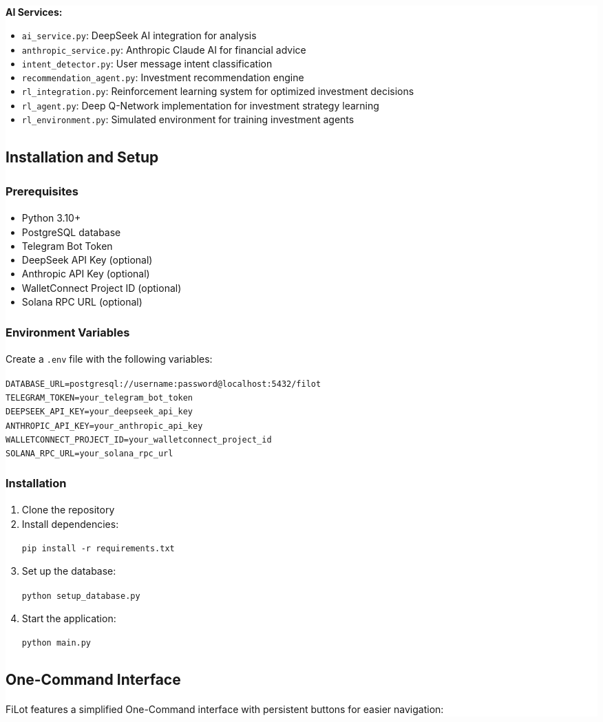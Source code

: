 **AI Services:**
- `ai_service.py`: DeepSeek AI integration for analysis
- `anthropic_service.py`: Anthropic Claude AI for financial advice
- `intent_detector.py`: User message intent classification
- `recommendation_agent.py`: Investment recommendation engine
- `rl_integration.py`: Reinforcement learning system for optimized investment decisions
- `rl_agent.py`: Deep Q-Network implementation for investment strategy learning
- `rl_environment.py`: Simulated environment for training investment agents

## Installation and Setup

### Prerequisites

- Python 3.10+
- PostgreSQL database
- Telegram Bot Token
- DeepSeek API Key (optional)
- Anthropic API Key (optional)
- WalletConnect Project ID (optional)
- Solana RPC URL (optional)

### Environment Variables

Create a `.env` file with the following variables:

```
DATABASE_URL=postgresql://username:password@localhost:5432/filot
TELEGRAM_TOKEN=your_telegram_bot_token
DEEPSEEK_API_KEY=your_deepseek_api_key
ANTHROPIC_API_KEY=your_anthropic_api_key
WALLETCONNECT_PROJECT_ID=your_walletconnect_project_id
SOLANA_RPC_URL=your_solana_rpc_url
```

### Installation

1. Clone the repository
2. Install dependencies:
   ```
   pip install -r requirements.txt
   ```
3. Set up the database:
   ```
   python setup_database.py
   ```
4. Start the application:
   ```
   python main.py
   ```

## One-Command Interface

FiLot features a simplified One-Command interface with persistent buttons for easier navigation:
